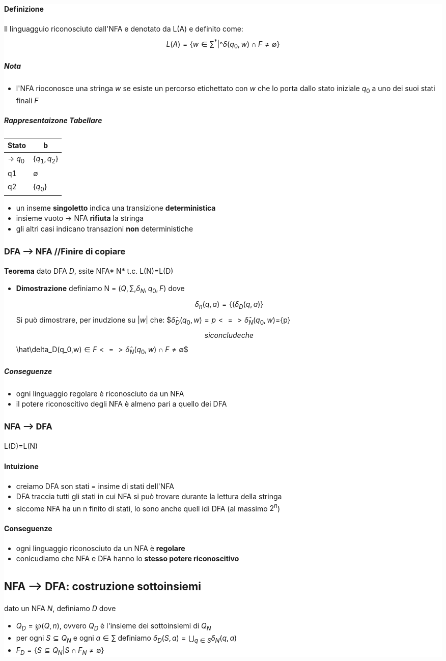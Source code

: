 #### Definizione
Il linguagguio riconosciuto dall'NFA e denotato da L(A) e definito come:
$$ L(A) = \{w \in \sum^* | \^\delta(q_0,w) \cap F \neq \emptyset \}$$
##### Nota
- l'NFA rioconosce una stringa $w$ se esiste un percorso etichettato con $w$ che lo porta dallo stato iniziale $q_0$ a uno dei suoi stati finali $F$
##### Rappresentaizone Tabellare
|Stato|b|
|---|---|
|-> $q_0$|{$q_1,q_2$}|
|q1|$\emptyset$|
|q2|{$q_0$}|

- un inseme **singoletto** indica una transizione **deterministica**
- insieme vuoto -> NFA **rifiuta** la stringa
- gli altri casi indicano transazioni **non** deterministiche

### DFA --> NFA  //Finire di copiare
**Teorema**
dato DFA *D*, ssite NFA* N* t.c. L(N)=L(D)
- **Dimostrazione**
	definiamo N = $(Q, \sum, \delta_N, q_0,F)$ dove
	 $$\delta_n(q,a)=\{(\delta_D(q,a)\}$$ 
Si può dimostrare, per inudzione su $|w|$ che:
$$\hat\delta_D(q_0,w) = p <=> \hat\delta_N(q_0,w$)=\{p\}$$
si conclude che
$$\hat\delta_D(q_0,w$)\in F <=> \hat\delta_N(q_0,w)\cap F \neq \emptyset$$
##### Conseguenze
-  ogni linguaggio regolare è riconosciuto da un NFA
-  il potere riconoscitivo degli NFA è almeno pari a quello dei DFA


### NFA --> DFA
L(D)=L(N)

#### Intuizione
- creiamo DFA son stati = insime di stati dell'NFA
- DFA traccia tutti gli stati in cui NFA si può trovare durante la lettura della stringa
- siccome NFA ha un n finito di stati, lo sono anche quell idi DFA (al massimo $2^n$)

#### Conseguenze 
- ogni linguaggio riconosciuto da un NFA è **regolare**
- conlcudiamo che NFA e DFA hanno lo **stesso potere riconoscitivo**

## NFA --> DFA: costruzione sottoinsiemi
dato un NFA $N$, definiamo $D$ dove
- $Q_D=\wp(Q,n)$, ovvero $Q_D$ è l'insieme dei sottoinsiemi di $Q_N$
- per ogni $S ⊆ Q_N$ e ogni $a \in \sum$ definiamo $\delta_D(S,a) = \bigcup_{q \in S}\delta_N(q,a)$
- $F_D=\{S ⊆ Q_N | S \cap F_N \neq \emptyset \}$
